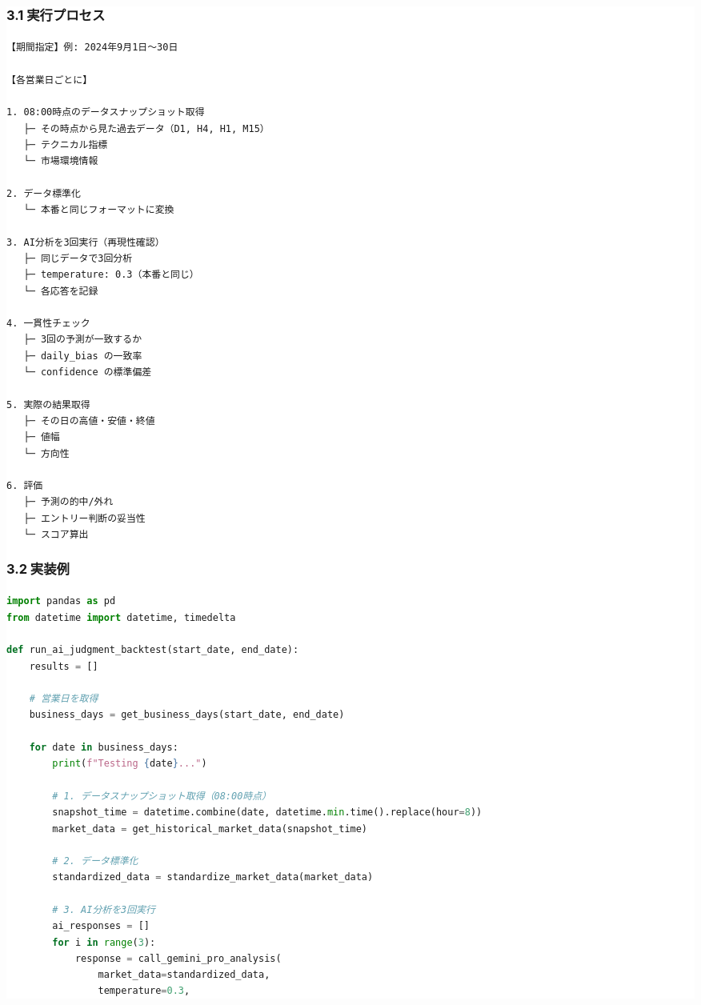 ### 3.1 実行プロセス

```
【期間指定】例: 2024年9月1日〜30日

【各営業日ごとに】

1. 08:00時点のデータスナップショット取得
   ├─ その時点から見た過去データ（D1, H4, H1, M15）
   ├─ テクニカル指標
   └─ 市場環境情報

2. データ標準化
   └─ 本番と同じフォーマットに変換

3. AI分析を3回実行（再現性確認）
   ├─ 同じデータで3回分析
   ├─ temperature: 0.3（本番と同じ）
   └─ 各応答を記録

4. 一貫性チェック
   ├─ 3回の予測が一致するか
   ├─ daily_bias の一致率
   └─ confidence の標準偏差

5. 実際の結果取得
   ├─ その日の高値・安値・終値
   ├─ 値幅
   └─ 方向性

6. 評価
   ├─ 予測の的中/外れ
   ├─ エントリー判断の妥当性
   └─ スコア算出
```

### 3.2 実装例

```python
import pandas as pd
from datetime import datetime, timedelta

def run_ai_judgment_backtest(start_date, end_date):
    results = []

    # 営業日を取得
    business_days = get_business_days(start_date, end_date)

    for date in business_days:
        print(f"Testing {date}...")

        # 1. データスナップショット取得（08:00時点）
        snapshot_time = datetime.combine(date, datetime.min.time().replace(hour=8))
        market_data = get_historical_market_data(snapshot_time)

        # 2. データ標準化
        standardized_data = standardize_market_data(market_data)

        # 3. AI分析を3回実行
        ai_responses = []
        for i in range(3):
            response = call_gemini_pro_analysis(
                market_data=standardized_data,
                temperature=0.3,
```